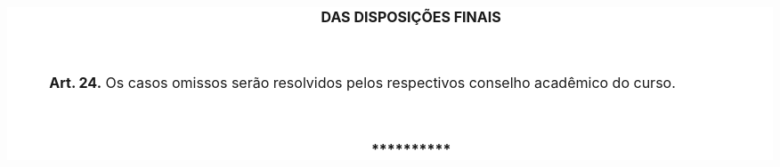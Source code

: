 <p class=MsoNormal align=center style='text-align:center;text-indent:35.45pt'><b
style='mso-bidi-font-weight:normal'><span lang=EN-US style='font-size:12.0pt'>DAS
DISPOSIÇÕES FINAIS<o:p></o:p></span></b></p>

<p class=MsoNormal style='text-align:justify;text-indent:35.45pt'><span
lang=EN-US style='font-size:12.0pt'><o:p>&nbsp;</o:p></span></p>

<p class=MsoNormal style='text-align:justify;text-indent:35.45pt'><b
style='mso-bidi-font-weight:normal'><span lang=EN-US style='font-size:12.0pt'>Art.
24.</span></b><span lang=EN-US style='font-size:12.0pt'> <span class=SpellE>Os</span>
<span class=SpellE>casos</span> <span class=SpellE>omissos</span> <span
class=SpellE>serão</span> <span class=SpellE>resolvidos</span> <span
class=SpellE>pelos</span> <span class=SpellE>respectivos</span> <span
class=SpellE>conselho</span> <span class=SpellE>acadêmico</span> do <span
class=SpellE>curso</span>.<o:p></o:p></span></p>

<p class=MsoNormal style='text-align:justify;text-indent:35.45pt'><span
lang=EN-US style='font-size:12.0pt'><o:p>&nbsp;</o:p></span></p>

<p class=MsoNormal align=center style='text-align:center;text-indent:35.45pt'><b
style='mso-bidi-font-weight:normal'><span lang=EN-US style='font-size:12.0pt'>**********<o:p></o:p></span></b></p>

</div>

</body>
